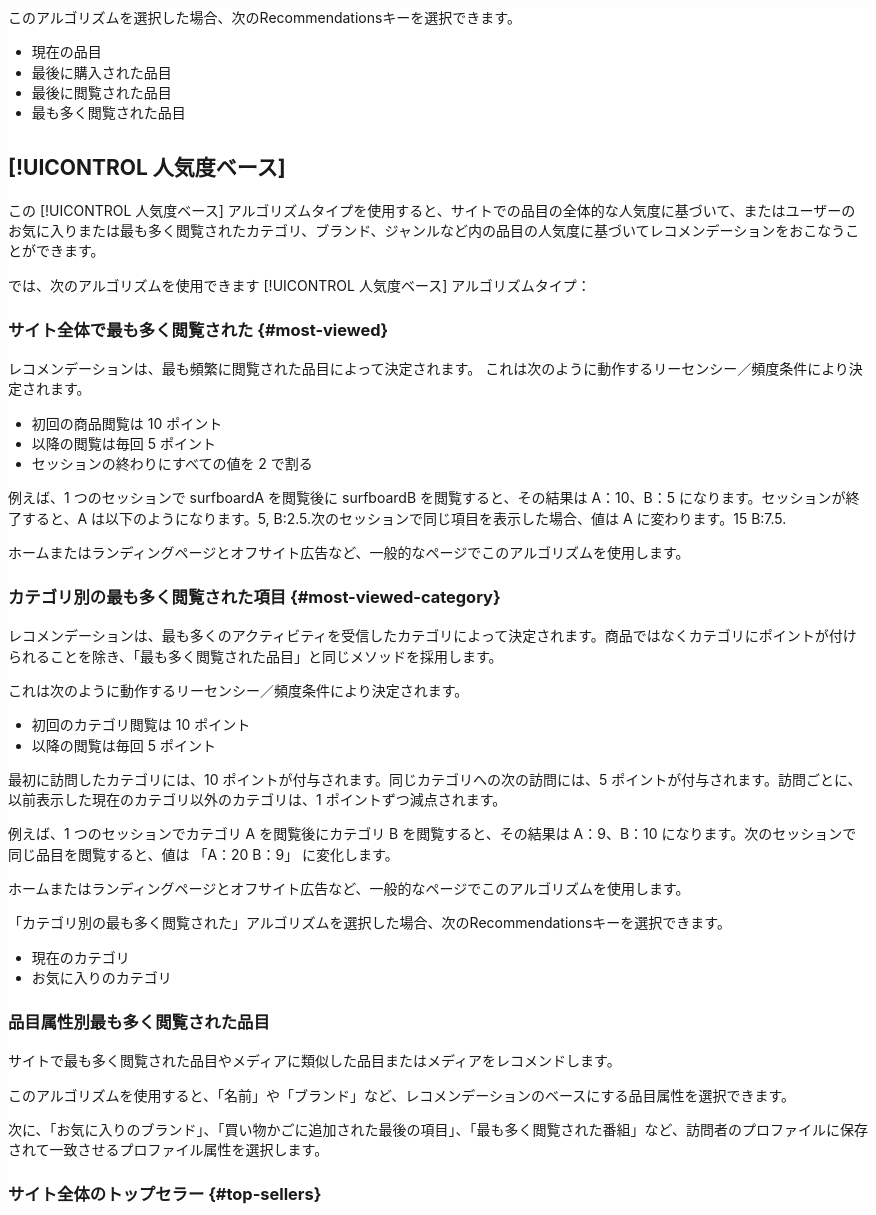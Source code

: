このアルゴリズムを選択した場合、次のRecommendationsキーを選択できます。

* 現在の品目
* 最後に購入された品目
* 最後に閲覧された品目
* 最も多く閲覧された品目

## [!UICONTROL 人気度ベース]

この [!UICONTROL 人気度ベース] アルゴリズムタイプを使用すると、サイトでの品目の全体的な人気度に基づいて、またはユーザーのお気に入りまたは最も多く閲覧されたカテゴリ、ブランド、ジャンルなど内の品目の人気度に基づいてレコメンデーションをおこなうことができます。

では、次のアルゴリズムを使用できます [!UICONTROL 人気度ベース] アルゴリズムタイプ：

### サイト全体で最も多く閲覧された {#most-viewed}

レコメンデーションは、最も頻繁に閲覧された品目によって決定されます。 これは次のように動作するリーセンシー／頻度条件により決定されます。

* 初回の商品閲覧は 10 ポイント
* 以降の閲覧は毎回 5 ポイント
* セッションの終わりにすべての値を 2 で割る

例えば、1 つのセッションで surfboardA を閲覧後に surfboardB を閲覧すると、その結果は A：10、B：5 になります。セッションが終了すると、A は以下のようになります。5, B:2.5.次のセッションで同じ項目を表示した場合、値は A に変わります。15 B:7.5.

ホームまたはランディングページとオフサイト広告など、一般的なページでこのアルゴリズムを使用します。

### カテゴリ別の最も多く閲覧された項目 {#most-viewed-category}

レコメンデーションは、最も多くのアクティビティを受信したカテゴリによって決定されます。商品ではなくカテゴリにポイントが付けられることを除き、「最も多く閲覧された品目」と同じメソッドを採用します。

これは次のように動作するリーセンシー／頻度条件により決定されます。

* 初回のカテゴリ閲覧は 10 ポイント
* 以降の閲覧は毎回 5 ポイント

最初に訪問したカテゴリには、10 ポイントが付与されます。同じカテゴリへの次の訪問には、5 ポイントが付与されます。訪問ごとに、以前表示した現在のカテゴリ以外のカテゴリは、1 ポイントずつ減点されます。

例えば、1 つのセッションでカテゴリ A を閲覧後にカテゴリ B を閲覧すると、その結果は A：9、B：10 になります。次のセッションで同じ品目を閲覧すると、値は 「A：20 B：9」 に変化します。

ホームまたはランディングページとオフサイト広告など、一般的なページでこのアルゴリズムを使用します。

「カテゴリ別の最も多く閲覧された」アルゴリズムを選択した場合、次のRecommendationsキーを選択できます。

* 現在のカテゴリ
* お気に入りのカテゴリ

### 品目属性別最も多く閲覧された品目

サイトで最も多く閲覧された品目やメディアに類似した品目またはメディアをレコメンドします。

このアルゴリズムを使用すると、「名前」や「ブランド」など、レコメンデーションのベースにする品目属性を選択できます。

次に、「お気に入りのブランド」、「買い物かごに追加された最後の項目」、「最も多く閲覧された番組」など、訪問者のプロファイルに保存されて一致させるプロファイル属性を選択します。

### サイト全体のトップセラー {#top-sellers}
